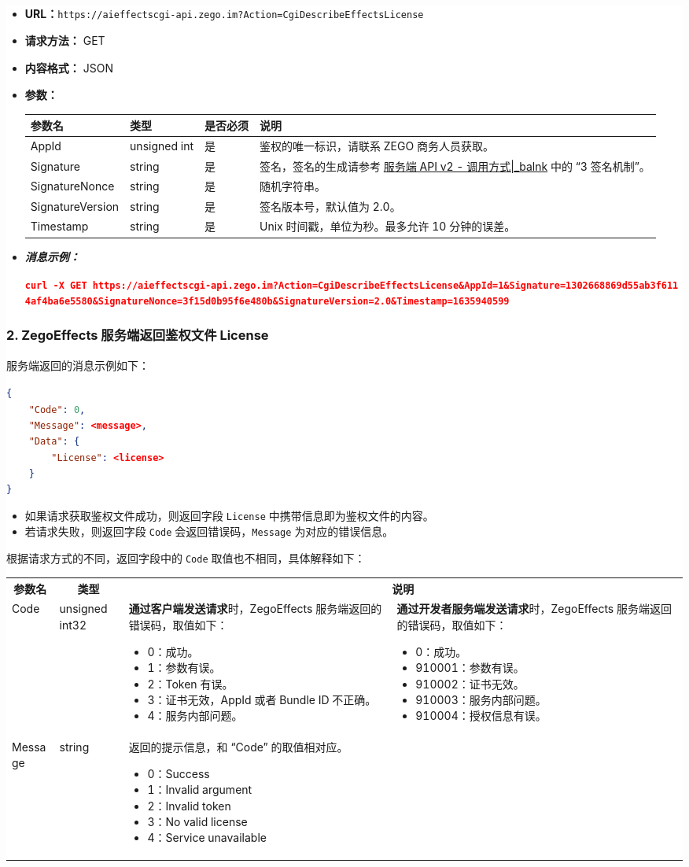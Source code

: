 - **URL：**`https://aieffectscgi-api.zego.im?Action=CgiDescribeEffectsLicense`
- **请求方法：** GET
- **内容格式：** JSON
- **参数：**

    | 参数名 | 类型 | 是否必须 | 说明 |  
    | :---- | :---- | :----- | :------ |  
    | AppId | unsigned int | 是 | 鉴权的唯一标识，请联系 ZEGO 商务人员获取。|
    | Signature | string | 是 |  签名，签名的生成请参考 [服务端 API v2 - 调用方式\|_balnk](/ai-effects-android-java/quick-starts/8985#5) 中的 “3 签名机制”。 |
    | SignatureNonce | string | 是 |  随机字符串。|
    | SignatureVersion | string | 是 | 签名版本号，默认值为 2.0。 | 
    | Timestamp | string | 是 | Unix 时间戳，单位为秒。最多允许 10 分钟的误差。|

- ***消息示例：***

    ```json
    curl -X GET https://aieffectscgi-api.zego.im?Action=CgiDescribeEffectsLicense&AppId=1&Signature=1302668869d55ab3f6114af4ba6e5580&SignatureNonce=3f15d0b95f6e480b&SignatureVersion=2.0&Timestamp=1635940599
    ```
</Tab>
</Tabs>

### 2. ZegoEffects 服务端返回鉴权文件 License

服务端返回的消息示例如下：

```json
{
    "Code": 0,
    "Message": <message>,
    "Data": {
        "License": <license>
    }
}
```
<Note title="说明">

- 如果请求获取鉴权文件成功，则返回字段 `License` 中携带信息即为鉴权文件的内容。
- 若请求失败，则返回字段 `Code` 会返回错误码，`Message` 为对应的错误信息。
</Note>

根据请求方式的不同，返回字段中的 `Code` 取值也不相同，具体解释如下：

<table>
  <tbody><tr>
    <th>参数名</th>
    <th>类型</th>
    <th colspan="2">说明</th>
  </tr>
  <tr>
    <td>Code</td>
    <td>unsigned int32</td>
    <td><b>通过客户端发送请求</b>时，ZegoEffects 服务端返回的错误码，取值如下：<ul><li>0：成功。</li><li>1：参数有误。</li><li>2：Token 有误。</li><li>3：证书无效，AppId 或者 Bundle ID 不正确。</li><li>4：服务内部问题。</li></ul></td>
    <td><b>通过开发者服务端发送请求</b>时，ZegoEffects 服务端返回的错误码，取值如下：<ul><li>0：成功。</li><li>910001：参数有误。</li><li>910002：证书无效。</li><li>910003：服务内部问题。</li><li>910004：授权信息有误。</li></ul></td>
  </tr>
  <tr>
    <td>Message</td>
    <td>string</td>
    <td>返回的提示信息，和 “Code” 的取值相对应。<ul><li>0：Success</li><li>1：Invalid argument</li><li>2：Invalid token</li><li>3：No valid license</li><li>4：Service unavailable</li></ul></td>